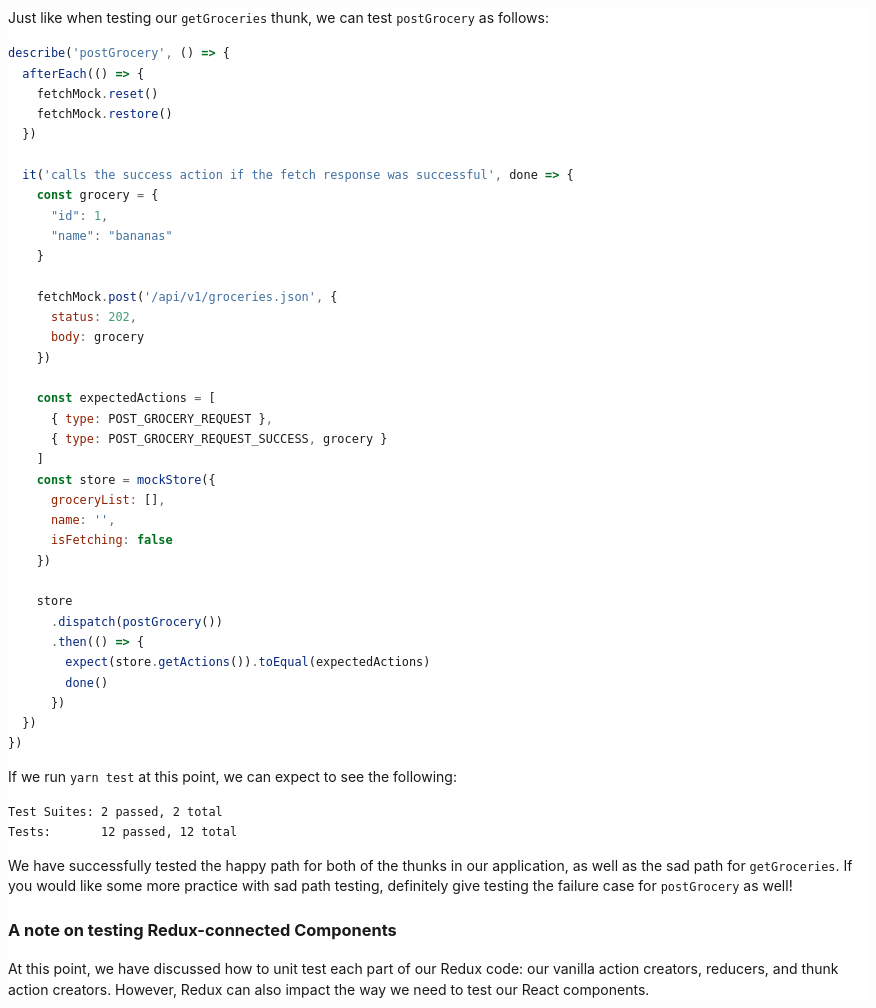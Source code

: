 Just like when testing our `getGroceries` thunk, we can test `postGrocery` as follows:

```js
describe('postGrocery', () => {
  afterEach(() => {
    fetchMock.reset()
    fetchMock.restore()
  })

  it('calls the success action if the fetch response was successful', done => {
    const grocery = {
      "id": 1,
      "name": "bananas"
    }

    fetchMock.post('/api/v1/groceries.json', {
      status: 202,
      body: grocery
    })

    const expectedActions = [
      { type: POST_GROCERY_REQUEST },
      { type: POST_GROCERY_REQUEST_SUCCESS, grocery }
    ]
    const store = mockStore({
      groceryList: [],
      name: '',
      isFetching: false
    })

    store
      .dispatch(postGrocery())
      .then(() => {
        expect(store.getActions()).toEqual(expectedActions)
        done()
      })
  })
})
```

If we run `yarn test` at this point, we can expect to see the following:

```no-highlight
Test Suites: 2 passed, 2 total
Tests:       12 passed, 12 total
```

We have successfully tested the happy path for both of the thunks in our application, as well as the sad path for `getGroceries`. If you would like some more practice with sad path testing, definitely give testing the failure case for `postGrocery` as well!

### A note on testing Redux-connected Components

At this point, we have discussed how to unit test each part of our Redux code: our vanilla action creators, reducers, and thunk action creators. However, Redux can also impact the way we need to test our React components.
